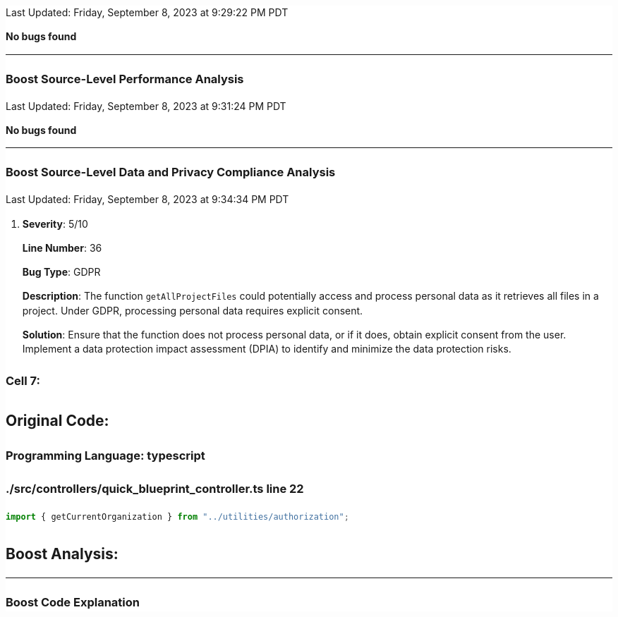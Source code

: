 Last Updated: Friday, September 8, 2023 at 9:29:22 PM PDT

**No bugs found**



---

### Boost Source-Level Performance Analysis

Last Updated: Friday, September 8, 2023 at 9:31:24 PM PDT

**No bugs found**



---

### Boost Source-Level Data and Privacy Compliance Analysis

Last Updated: Friday, September 8, 2023 at 9:34:34 PM PDT

1. **Severity**: 5/10

   **Line Number**: 36

   **Bug Type**: GDPR

   **Description**: The function `getAllProjectFiles` could potentially access and process personal data as it retrieves all files in a project. Under GDPR, processing personal data requires explicit consent.

   **Solution**: Ensure that the function does not process personal data, or if it does, obtain explicit consent from the user. Implement a data protection impact assessment (DPIA) to identify and minimize the data protection risks.





### Cell 7:
## Original Code:

### Programming Language: typescript
### ./src/controllers/quick_blueprint_controller.ts line 22

```typescript
import { getCurrentOrganization } from "../utilities/authorization";

```
## Boost Analysis:



---

### Boost Code Explanation
